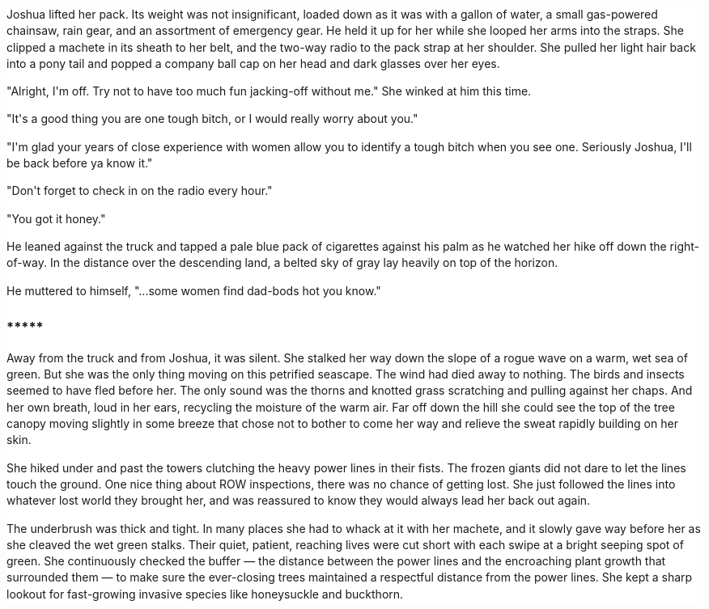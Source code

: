Joshua lifted her pack. Its weight was not insignificant, loaded down as
it was with a gallon of water, a small gas-powered chainsaw, rain gear,
and an assortment of emergency gear. He held it up for her while she
looped her arms into the straps. She clipped a machete in its sheath to
her belt, and the two-way radio to the pack strap at her shoulder. She
pulled her light hair back into a pony tail and popped a company ball
cap on her head and dark glasses over her eyes.

"Alright, I'm off. Try not to have too much fun jacking-off without me."
She winked at him this time.

"It's a good thing you are one tough bitch, or I would really worry
about you."

"I'm glad your years of close experience with women allow you to
identify a tough bitch when you see one. Seriously Joshua, I'll be back
before ya know it."

"Don't forget to check in on the radio every hour."

"You got it honey."

He leaned against the truck and tapped a pale blue pack of cigarettes
against his palm as he watched her hike off down the right-of-way. In
the distance over the descending land, a belted sky of gray lay heavily
on top of the horizon.

He muttered to himself, "...some women find dad-bods hot you know."
  
### *****
  
Away from the truck and from Joshua, it was silent. She stalked her way
down the slope of a rogue wave on a warm, wet sea of green. But she was
the only thing moving on this petrified seascape. The wind had died
away to nothing. The birds and insects seemed to have fled before her.
The only sound was the thorns and knotted grass scratching and pulling
against her chaps. And her own breath, loud in her ears, recycling the
moisture of the warm air. Far off down the hill she could see the top of
the tree canopy moving slightly in some breeze that chose not to bother
to come her way and relieve the sweat rapidly building on her skin.

She hiked under and past the towers clutching the heavy power lines in
their fists. The frozen giants did not dare to let the lines touch the
ground. One nice thing about ROW inspections, there was no chance of
getting lost. She just followed the lines into whatever lost world they
brought her, and was reassured to know they would always lead her back
out again.

The underbrush was thick and tight. In many places she had to whack at
it with her machete, and it slowly gave way before her as she cleaved
the wet green stalks. Their quiet, patient, reaching lives were
cut short with each swipe at a bright seeping spot of green. She
continuously checked the buffer — the distance between the power lines
and the encroaching plant growth that surrounded them — to make sure
the ever-closing trees maintained a respectful distance from the power
lines. She kept a sharp lookout for fast-growing invasive species like
honeysuckle and buckthorn.
